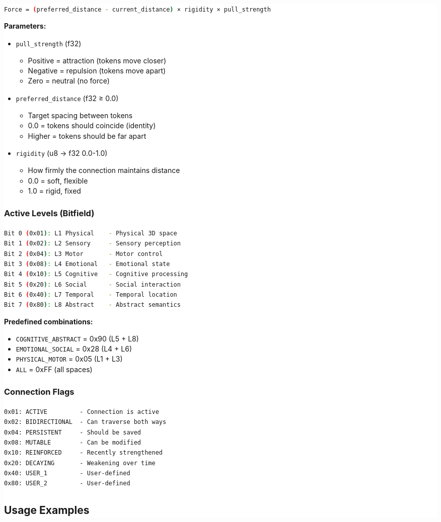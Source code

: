 ```bash
Force = (preferred_distance - current_distance) × rigidity × pull_strength
```

**Parameters:**

- `pull_strength` (f32)
  - Positive = attraction (tokens move closer)
  - Negative = repulsion (tokens move apart)
  - Zero = neutral (no force)

- `preferred_distance` (f32 ≥ 0.0)
  - Target spacing between tokens
  - 0.0 = tokens should coincide (identity)
  - Higher = tokens should be far apart

- `rigidity` (u8 → f32 0.0-1.0)
  - How firmly the connection maintains distance
  - 0.0 = soft, flexible
  - 1.0 = rigid, fixed

### Active Levels (Bitfield)

```bash
Bit 0 (0x01): L1 Physical    - Physical 3D space
Bit 1 (0x02): L2 Sensory     - Sensory perception
Bit 2 (0x04): L3 Motor       - Motor control
Bit 3 (0x08): L4 Emotional   - Emotional state
Bit 4 (0x10): L5 Cognitive   - Cognitive processing
Bit 5 (0x20): L6 Social      - Social interaction
Bit 6 (0x40): L7 Temporal    - Temporal location
Bit 7 (0x80): L8 Abstract    - Abstract semantics
```

**Predefined combinations:**

- `COGNITIVE_ABSTRACT` = 0x90 (L5 + L8)
- `EMOTIONAL_SOCIAL` = 0x28 (L4 + L6)
- `PHYSICAL_MOTOR` = 0x05 (L1 + L3)
- `ALL` = 0xFF (all spaces)

### Connection Flags

```
0x01: ACTIVE         - Connection is active
0x02: BIDIRECTIONAL  - Can traverse both ways
0x04: PERSISTENT     - Should be saved
0x08: MUTABLE        - Can be modified
0x10: REINFORCED     - Recently strengthened
0x20: DECAYING       - Weakening over time
0x40: USER_1         - User-defined
0x80: USER_2         - User-defined
```

## Usage Examples
